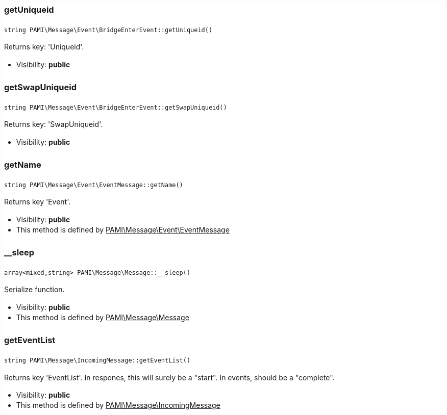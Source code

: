 


### getUniqueid

    string PAMI\Message\Event\BridgeEnterEvent::getUniqueid()

Returns key: 'Uniqueid'.



* Visibility: **public**




### getSwapUniqueid

    string PAMI\Message\Event\BridgeEnterEvent::getSwapUniqueid()

Returns key: 'SwapUniqueid'.



* Visibility: **public**




### getName

    string PAMI\Message\Event\EventMessage::getName()

Returns key 'Event'.



* Visibility: **public**
* This method is defined by [PAMI\Message\Event\EventMessage](PAMI-Message-Event-EventMessage.md)




### __sleep

    array<mixed,string> PAMI\Message\Message::__sleep()

Serialize function.



* Visibility: **public**
* This method is defined by [PAMI\Message\Message](PAMI-Message-Message.md)




### getEventList

    string PAMI\Message\IncomingMessage::getEventList()

Returns key 'EventList'. In respones, this will surely be a "start". In
events, should be a "complete".



* Visibility: **public**
* This method is defined by [PAMI\Message\IncomingMessage](PAMI-Message-IncomingMessage.md)
